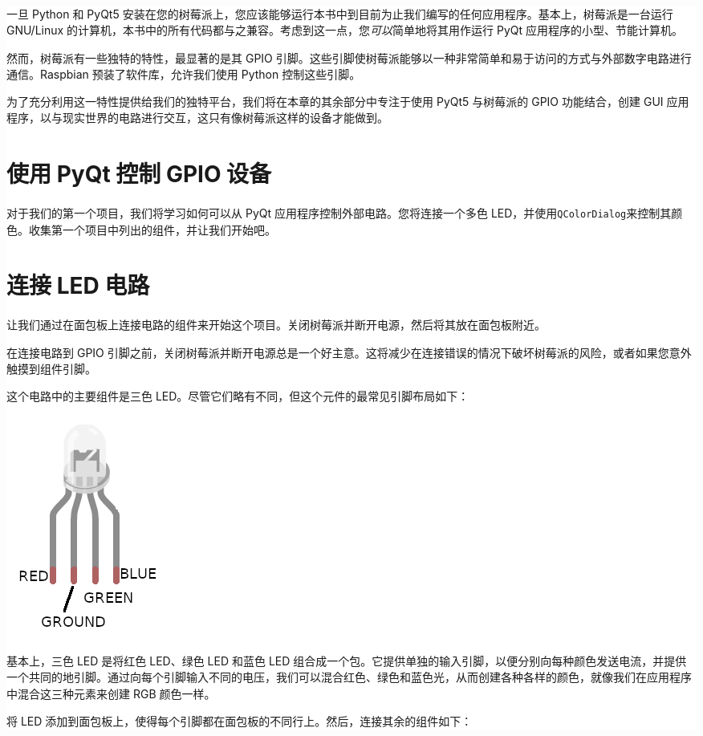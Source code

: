 一旦 Python 和 PyQt5 安装在您的树莓派上，您应该能够运行本书中到目前为止我们编写的任何应用程序。基本上，树莓派是一台运行 GNU/Linux 的计算机，本书中的所有代码都与之兼容。考虑到这一点，您*可以*简单地将其用作运行 PyQt 应用程序的小型、节能计算机。

然而，树莓派有一些独特的特性，最显著的是其 GPIO 引脚。这些引脚使树莓派能够以一种非常简单和易于访问的方式与外部数字电路进行通信。Raspbian 预装了软件库，允许我们使用 Python 控制这些引脚。

为了充分利用这一特性提供给我们的独特平台，我们将在本章的其余部分中专注于使用 PyQt5 与树莓派的 GPIO 功能结合，创建 GUI 应用程序，以与现实世界的电路进行交互，这只有像树莓派这样的设备才能做到。

# 使用 PyQt 控制 GPIO 设备

对于我们的第一个项目，我们将学习如何可以从 PyQt 应用程序控制外部电路。您将连接一个多色 LED，并使用`QColorDialog`来控制其颜色。收集第一个项目中列出的组件，并让我们开始吧。

# 连接 LED 电路

让我们通过在面包板上连接电路的组件来开始这个项目。关闭树莓派并断开电源，然后将其放在面包板附近。

在连接电路到 GPIO 引脚之前，关闭树莓派并断开电源总是一个好主意。这将减少在连接错误的情况下破坏树莓派的风险，或者如果您意外触摸到组件引脚。

这个电路中的主要组件是三色 LED。尽管它们略有不同，但这个元件的最常见引脚布局如下：

![](img/1d1018be-3dc8-4a65-ad28-831c18015ade.png)

基本上，三色 LED 是将红色 LED、绿色 LED 和蓝色 LED 组合成一个包。它提供单独的输入引脚，以便分别向每种颜色发送电流，并提供一个共同的地引脚。通过向每个引脚输入不同的电压，我们可以混合红色、绿色和蓝色光，从而创建各种各样的颜色，就像我们在应用程序中混合这三种元素来创建 RGB 颜色一样。

将 LED 添加到面包板上，使得每个引脚都在面包板的不同行上。然后，连接其余的组件如下：
